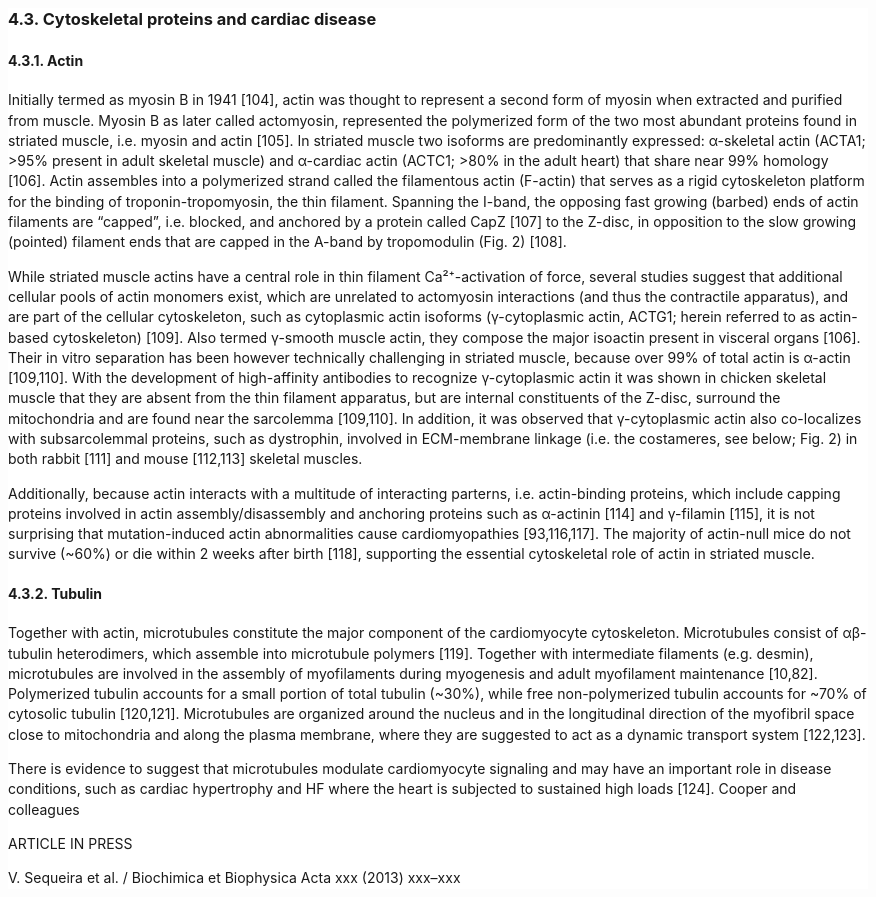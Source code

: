 ### 4.3. Cytoskeletal proteins and cardiac disease

#### 4.3.1. Actin

Initially termed as myosin B in 1941 [104], actin was thought to represent a second form of myosin when extracted and purified from muscle. Myosin B as later called actomyosin, represented the polymerized form of the two most abundant proteins found in striated muscle, i.e. myosin and actin [105]. In striated muscle two isoforms are predominantly expressed: α-skeletal actin (ACTA1; >95% present in adult skeletal muscle) and α-cardiac actin (ACTC1; >80% in the adult heart) that share near 99% homology [106]. Actin assembles into a polymerized strand called the filamentous actin (F-actin) that serves as a rigid cytoskeleton platform for the binding of troponin-tropomyosin, the thin filament. Spanning the I-band, the opposing fast growing (barbed) ends of actin filaments are “capped”, i.e. blocked, and anchored by a protein called CapZ [107] to the Z-disc, in opposition to the slow growing (pointed) filament ends that are capped in the A-band by tropomodulin (Fig. 2) [108].

While striated muscle actins have a central role in thin filament Ca²⁺-activation of force, several studies suggest that additional cellular pools of actin monomers exist, which are unrelated to actomyosin interactions (and thus the contractile apparatus), and are part of the cellular cytoskeleton, such as cytoplasmic actin isoforms (γ-cytoplasmic actin, ACTG1; herein referred to as actin-based cytoskeleton) [109]. Also termed γ-smooth muscle actin, they compose the major isoactin present in visceral organs [106]. Their in vitro separation has been however technically challenging in striated muscle, because over 99% of total actin is α-actin [109,110]. With the development of high-affinity antibodies to recognize γ-cytoplasmic actin it was shown in chicken skeletal muscle that they are absent from the thin filament apparatus, but are internal constituents of the Z-disc, surround the mitochondria and are found near the sarcolemma [109,110]. In addition, it was observed that γ-cytoplasmic actin also co-localizes with subsarcolemmal proteins, such as dystrophin, involved in ECM-membrane linkage (i.e. the costameres, see below; Fig. 2) in both rabbit [111] and mouse [112,113] skeletal muscles.

Additionally, because actin interacts with a multitude of interacting parterns, i.e. actin-binding proteins, which include capping proteins involved in actin assembly/disassembly and anchoring proteins such as α-actinin [114] and γ-filamin [115], it is not surprising that mutation-induced actin abnormalities cause cardiomyopathies [93,116,117]. The majority of actin-null mice do not survive (~60%) or die within 2 weeks after birth [118], supporting the essential cytoskeletal role of actin in striated muscle.

#### 4.3.2. Tubulin

Together with actin, microtubules constitute the major component of the cardiomyocyte cytoskeleton. Microtubules consist of αβ-tubulin heterodimers, which assemble into microtubule polymers [119]. Together with intermediate filaments (e.g. desmin), microtubules are involved in the assembly of myofilaments during myogenesis and adult myofilament maintenance [10,82]. Polymerized tubulin accounts for a small portion of total tubulin (~30%), while free non-polymerized tubulin accounts for ~70% of cytosolic tubulin [120,121]. Microtubules are organized around the nucleus and in the longitudinal direction of the myofibril space close to mitochondria and along the plasma membrane, where they are suggested to act as a dynamic transport system [122,123].

There is evidence to suggest that microtubules modulate cardiomyocyte signaling and may have an important role in disease conditions, such as cardiac hypertrophy and HF where the heart is subjected to sustained high loads [124]. Cooper and colleagues

ARTICLE IN PRESS

V. Sequeira et al. / Biochimica et Biophysica Acta xxx (2013) xxx–xxx
